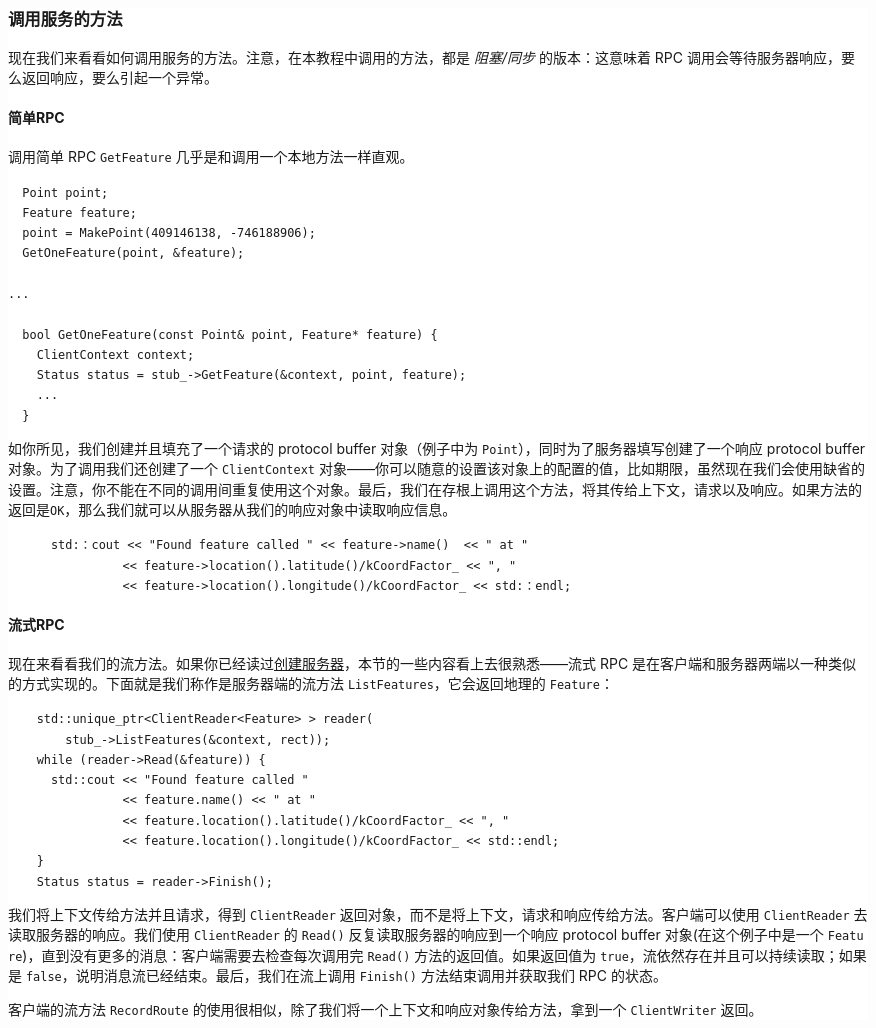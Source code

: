 ### 调用服务的方法

现在我们来看看如何调用服务的方法。注意，在本教程中调用的方法，都是 _阻塞/同步_ 的版本：这意味着 RPC 调用会等待服务器响应，要么返回响应，要么引起一个异常。

#### 简单RPC

调用简单 RPC `GetFeature` 几乎是和调用一个本地方法一样直观。

```
  Point point;
  Feature feature;
  point = MakePoint(409146138, -746188906);
  GetOneFeature(point, &feature);

...

  bool GetOneFeature(const Point& point, Feature* feature) {
    ClientContext context;
    Status status = stub_->GetFeature(&context, point, feature);
    ...
  }
```

如你所见，我们创建并且填充了一个请求的 protocol buffer 对象（例子中为 `Point`），同时为了服务器填写创建了一个响应 protocol buffer 对象。为了调用我们还创建了一个 `ClientContext` 对象——你可以随意的设置该对象上的配置的值，比如期限，虽然现在我们会使用缺省的设置。注意，你不能在不同的调用间重复使用这个对象。最后，我们在存根上调用这个方法，将其传给上下文，请求以及响应。如果方法的返回是`OK`，那么我们就可以从服务器从我们的响应对象中读取响应信息。

```
      std:：cout << "Found feature called " << feature->name()  << " at "
                << feature->location().latitude()/kCoordFactor_ << ", "
                << feature->location().longitude()/kCoordFactor_ << std:：endl;
```

#### 流式RPC

现在来看看我们的流方法。如果你已经读过[创建服务器](http://doc.oschina.net/grpc?t=57966#server)，本节的一些内容看上去很熟悉——流式 RPC 是在客户端和服务器两端以一种类似的方式实现的。下面就是我们称作是服务器端的流方法 `ListFeatures`，它会返回地理的 `Feature`：

```
    std::unique_ptr<ClientReader<Feature> > reader(
        stub_->ListFeatures(&context, rect));
    while (reader->Read(&feature)) {
      std::cout << "Found feature called "
                << feature.name() << " at "
                << feature.location().latitude()/kCoordFactor_ << ", "
                << feature.location().longitude()/kCoordFactor_ << std::endl;
    }
    Status status = reader->Finish();
```

我们将上下文传给方法并且请求，得到 `ClientReader` 返回对象，而不是将上下文，请求和响应传给方法。客户端可以使用 `ClientReader` 去读取服务器的响应。我们使用 `ClientReader` 的 `Read()` 反复读取服务器的响应到一个响应 protocol buffer 对象(在这个例子中是一个 `Feature`)，直到没有更多的消息：客户端需要去检查每次调用完 `Read()` 方法的返回值。如果返回值为 `true`，流依然存在并且可以持续读取；如果是 `false`，说明消息流已经结束。最后，我们在流上调用 `Finish()` 方法结束调用并获取我们 RPC 的状态。

客户端的流方法 `RecordRoute` 的使用很相似，除了我们将一个上下文和响应对象传给方法，拿到一个 `ClientWriter` 返回。
